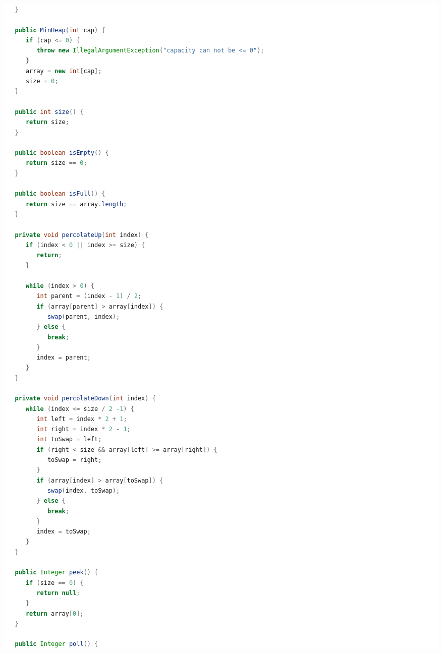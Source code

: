 ```java
   }

   public MinHeap(int cap) {
      if (cap <= 0) {
         throw new IllegalArgumentException("capacity can not be <= 0");
      }
      array = new int[cap];
      size = 0;
   }

   public int size() {
      return size;
   }

   public boolean isEmpty() {
      return size == 0;
   }

   public boolean isFull() {
      return size == array.length;
   }

   private void percolateUp(int index) {
      if (index < 0 || index >= size) {
         return;
      }

      while (index > 0) {
         int parent = (index - 1) / 2;
         if (array[parent] > array[index]) {
            swap(parent, index);
         } else {
            break;
         }
         index = parent;
      }
   }

   private void percolateDown(int index) {
      while (index <= size / 2 -1) {
         int left = index * 2 + 1;
         int right = index * 2 - 1;
         int toSwap = left;
         if (right < size && array[left] >= array[right]) {
            toSwap = right;
         }
         if (array[index] > array[toSwap]) {
            swap(index, toSwap);
         } else {
            break;
         }
         index = toSwap;
      }
   }

   public Integer peek() {
      if (size == 0) {
         return null;
      }
      return array[0];
   }

   public Integer poll() {
```